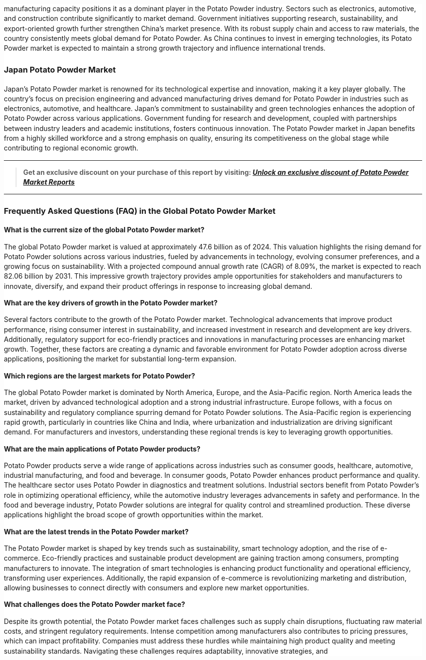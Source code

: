 manufacturing capacity positions it as a dominant player in the Potato Powder industry. Sectors such as electronics, automotive, and construction contribute significantly to market demand. Government initiatives supporting research, sustainability, and export-oriented growth further strengthen China&rsquo;s market presence. With its robust supply chain and access to raw materials, the country consistently meets global demand for Potato Powder. As China continues to invest in emerging technologies, its Potato Powder market is expected to maintain a strong growth trajectory and influence international trends.</p><h3>Japan Potato Powder Market</h3><p>Japan&rsquo;s Potato Powder market is renowned for its technological expertise and innovation, making it a key player globally. The country&rsquo;s focus on precision engineering and advanced manufacturing drives demand for Potato Powder in industries such as electronics, automotive, and healthcare. Japan&rsquo;s commitment to sustainability and green technologies enhances the adoption of Potato Powder across various applications. Government funding for research and development, coupled with partnerships between industry leaders and academic institutions, fosters continuous innovation. The Potato Powder market in Japan benefits from a highly skilled workforce and a strong emphasis on quality, ensuring its competitiveness on the global stage while contributing to regional economic growth.</p><hr /><blockquote><p><strong>Get an exclusive discount on your purchase of this report by visiting: <em><a href="://marketresearchpulse.com/ask-for-discount/66275?utm_source=Github&amp;utm_medium=025">Unlock an exclusive discount of Potato Powder Market Reports</a></em>&nbsp;</strong></p></blockquote><hr /><h3>Frequently Asked Questions (FAQ) in the Global Potato Powder Market</h3><p><strong>What is the current size of the global Potato Powder market?</strong></p><p>The global Potato Powder market is valued at approximately 47.6 billion as of 2024. This valuation highlights the rising demand for Potato Powder solutions across various industries, fueled by advancements in technology, evolving consumer preferences, and a growing focus on sustainability. With a projected compound annual growth rate (CAGR) of 8.09%, the market is expected to reach 82.06 billion by 2031. This impressive growth trajectory provides ample opportunities for stakeholders and manufacturers to innovate, diversify, and expand their product offerings in response to increasing global demand.</p><p><strong>What are the key drivers of growth in the Potato Powder market?</strong></p><p>Several factors contribute to the growth of the Potato Powder market. Technological advancements that improve product performance, rising consumer interest in sustainability, and increased investment in research and development are key drivers. Additionally, regulatory support for eco-friendly practices and innovations in manufacturing processes are enhancing market growth. Together, these factors are creating a dynamic and favorable environment for Potato Powder adoption across diverse applications, positioning the market for substantial long-term expansion.</p><p><strong>Which regions are the largest markets for Potato Powder?</strong></p><p>The global Potato Powder market is dominated by North America, Europe, and the Asia-Pacific region. North America leads the market, driven by advanced technological adoption and a strong industrial infrastructure. Europe follows, with a focus on sustainability and regulatory compliance spurring demand for Potato Powder solutions. The Asia-Pacific region is experiencing rapid growth, particularly in countries like China and India, where urbanization and industrialization are driving significant demand. For manufacturers and investors, understanding these regional trends is key to leveraging growth opportunities.</p><p><strong>What are the main applications of Potato Powder products?</strong></p><p>Potato Powder products serve a wide range of applications across industries such as consumer goods, healthcare, automotive, industrial manufacturing, and food and beverage. In consumer goods, Potato Powder enhances product performance and quality. The healthcare sector uses Potato Powder in diagnostics and treatment solutions. Industrial sectors benefit from Potato Powder&rsquo;s role in optimizing operational efficiency, while the automotive industry leverages advancements in safety and performance. In the food and beverage industry, Potato Powder solutions are integral for quality control and streamlined production. These diverse applications highlight the broad scope of growth opportunities within the market.</p><p><strong>What are the latest trends in the Potato Powder market?</strong></p><p>The Potato Powder market is shaped by key trends such as sustainability, smart technology adoption, and the rise of e-commerce. Eco-friendly practices and sustainable product development are gaining traction among consumers, prompting manufacturers to innovate. The integration of smart technologies is enhancing product functionality and operational efficiency, transforming user experiences. Additionally, the rapid expansion of e-commerce is revolutionizing marketing and distribution, allowing businesses to connect directly with consumers and explore new market opportunities.</p><p><strong>What challenges does the Potato Powder market face?</strong></p><p>Despite its growth potential, the Potato Powder market faces challenges such as supply chain disruptions, fluctuating raw material costs, and stringent regulatory requirements. Intense competition among manufacturers also contributes to pricing pressures, which can impact profitability. Companies must address these hurdles while maintaining high product quality and meeting sustainability standards. Navigating these challenges requires adaptability, innovative strategies, and